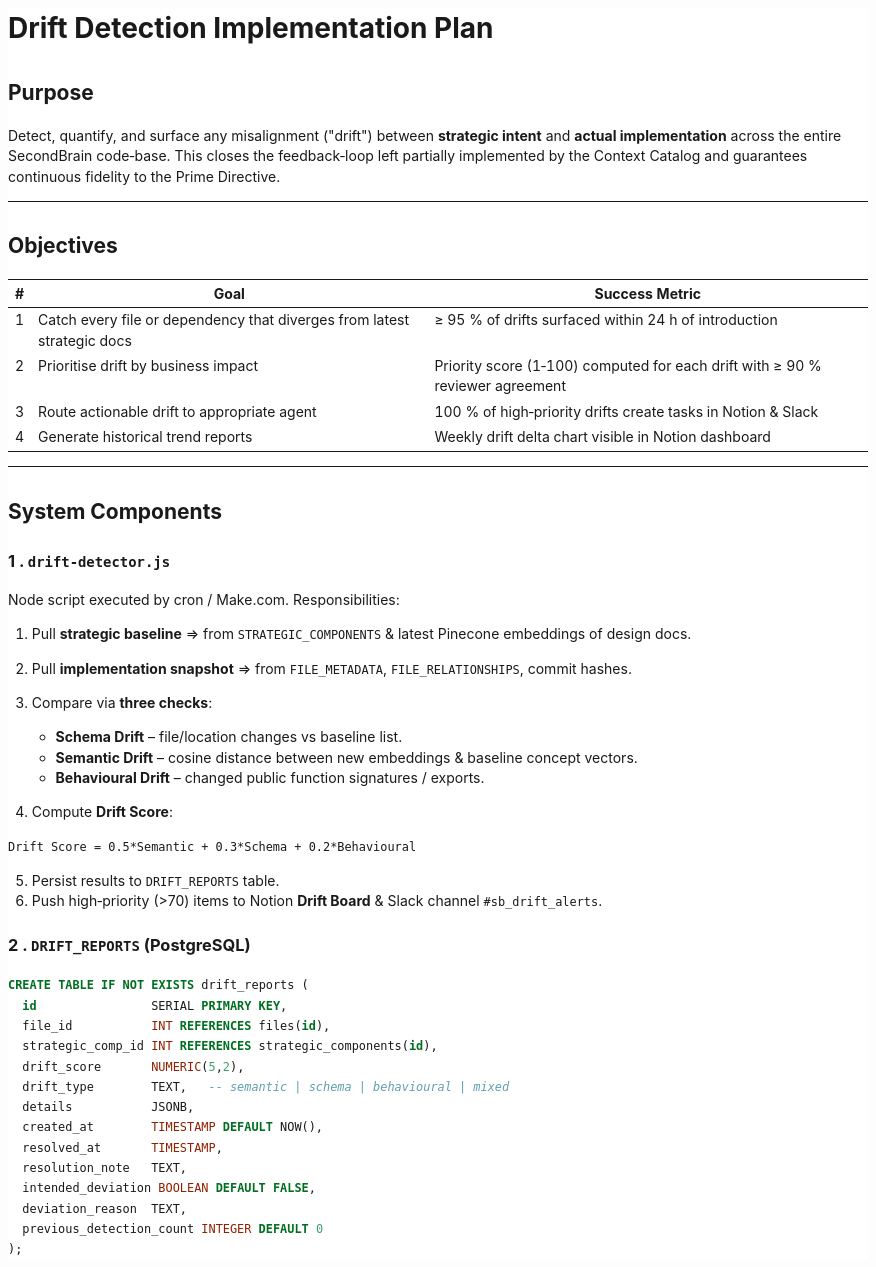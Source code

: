 # Drift Detection Implementation Plan

## Purpose

Detect, quantify, and surface any misalignment ("drift") between **strategic intent** and **actual implementation** across the entire SecondBrain code‑base. This closes the feedback‑loop left partially implemented by the Context Catalog and guarantees continuous fidelity to the Prime Directive.

---

## Objectives

|  #  |  Goal                                                                    |  Success Metric                                                                 |
| --- | ------------------------------------------------------------------------ | ------------------------------------------------------------------------------- |
|  1  |  Catch every file or dependency that diverges from latest strategic docs |  ≥ 95 % of drifts surfaced within 24 h of introduction                          |
|  2  |  Prioritise drift by business impact                                     |  Priority score (1‑100) computed for each drift with ≥ 90 % reviewer agreement  |
|  3  |  Route actionable drift to appropriate agent                             |  100 % of high‑priority drifts create tasks in Notion & Slack                   |
|  4  |  Generate historical trend reports                                       |  Weekly drift delta chart visible in Notion dashboard                           |

---

## System Components

### 1 . `drift‑detector.js`

Node script executed by cron / Make.com. Responsibilities:

1. Pull **strategic baseline** ⇒ from `STRATEGIC_COMPONENTS` & latest Pinecone embeddings of design docs.
2. Pull **implementation snapshot** ⇒ from `FILE_METADATA`, `FILE_RELATIONSHIPS`, commit hashes.
3. Compare via **three checks**:

   * **Schema Drift** – file/location changes vs baseline list.
   * **Semantic Drift** – cosine distance between new embeddings & baseline concept vectors.
   * **Behavioural Drift** – changed public function signatures / exports.
4. Compute **Drift Score**:

```
Drift Score = 0.5*Semantic + 0.3*Schema + 0.2*Behavioural
```

5. Persist results to `DRIFT_REPORTS` table.
6. Push high‑priority (>70) items to Notion **Drift Board** & Slack channel `#sb_drift_alerts`.

### 2 . `DRIFT_REPORTS` (PostgreSQL)

```sql
CREATE TABLE IF NOT EXISTS drift_reports (
  id                SERIAL PRIMARY KEY,
  file_id           INT REFERENCES files(id),
  strategic_comp_id INT REFERENCES strategic_components(id),
  drift_score       NUMERIC(5,2),
  drift_type        TEXT,   -- semantic | schema | behavioural | mixed
  details           JSONB,
  created_at        TIMESTAMP DEFAULT NOW(),
  resolved_at       TIMESTAMP,
  resolution_note   TEXT,
  intended_deviation BOOLEAN DEFAULT FALSE,
  deviation_reason  TEXT,
  previous_detection_count INTEGER DEFAULT 0
);
```
